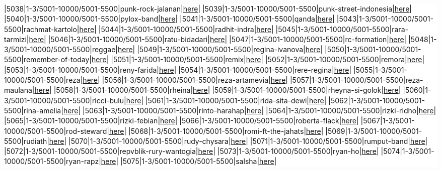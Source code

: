 |5038|1-3/5001-10000/5001-5500|punk-rock-jalanan|[here](https://cdn.jsdelivr.net/gh/guitarchord/ap1-3/5001-10000/5001-5500/punk-rock-jalanan.webp)|
|5039|1-3/5001-10000/5001-5500|punk-street-indonesia|[here](https://cdn.jsdelivr.net/gh/guitarchord/ap1-3/5001-10000/5001-5500/punk-street-indonesia.webp)|
|5040|1-3/5001-10000/5001-5500|pylox-band|[here](https://cdn.jsdelivr.net/gh/guitarchord/ap1-3/5001-10000/5001-5500/pylox-band.webp)|
|5041|1-3/5001-10000/5001-5500|qanda|[here](https://cdn.jsdelivr.net/gh/guitarchord/ap1-3/5001-10000/5001-5500/qanda.webp)|
|5043|1-3/5001-10000/5001-5500|rachmat-kartolo|[here](https://cdn.jsdelivr.net/gh/guitarchord/ap1-3/5001-10000/5001-5500/rachmat-kartolo.webp)|
|5044|1-3/5001-10000/5001-5500|radhit-indra|[here](https://cdn.jsdelivr.net/gh/guitarchord/ap1-3/5001-10000/5001-5500/radhit-indra.webp)|
|5045|1-3/5001-10000/5001-5500|rara-tarmizi|[here](https://cdn.jsdelivr.net/gh/guitarchord/ap1-3/5001-10000/5001-5500/rara-tarmizi.webp)|
|5046|1-3/5001-10000/5001-5500|ratu-bidadari|[here](https://cdn.jsdelivr.net/gh/guitarchord/ap1-3/5001-10000/5001-5500/ratu-bidadari.webp)|
|5047|1-3/5001-10000/5001-5500|rc-formation|[here](https://cdn.jsdelivr.net/gh/guitarchord/ap1-3/5001-10000/5001-5500/rc-formation.webp)|
|5048|1-3/5001-10000/5001-5500|reggae|[here](https://cdn.jsdelivr.net/gh/guitarchord/ap1-3/5001-10000/5001-5500/reggae.webp)|
|5049|1-3/5001-10000/5001-5500|regina-ivanova|[here](https://cdn.jsdelivr.net/gh/guitarchord/ap1-3/5001-10000/5001-5500/regina-ivanova.webp)|
|5050|1-3/5001-10000/5001-5500|remember-of-today|[here](https://cdn.jsdelivr.net/gh/guitarchord/ap1-3/5001-10000/5001-5500/remember-of-today.webp)|
|5051|1-3/5001-10000/5001-5500|remix|[here](https://cdn.jsdelivr.net/gh/guitarchord/ap1-3/5001-10000/5001-5500/remix.webp)|
|5052|1-3/5001-10000/5001-5500|remora|[here](https://cdn.jsdelivr.net/gh/guitarchord/ap1-3/5001-10000/5001-5500/remora.webp)|
|5053|1-3/5001-10000/5001-5500|reny-farida|[here](https://cdn.jsdelivr.net/gh/guitarchord/ap1-3/5001-10000/5001-5500/reny-farida.webp)|
|5054|1-3/5001-10000/5001-5500|rere-regina|[here](https://cdn.jsdelivr.net/gh/guitarchord/ap1-3/5001-10000/5001-5500/rere-regina.webp)|
|5055|1-3/5001-10000/5001-5500|reza|[here](https://cdn.jsdelivr.net/gh/guitarchord/ap1-3/5001-10000/5001-5500/reza.webp)|
|5056|1-3/5001-10000/5001-5500|reza-artamevia|[here](https://cdn.jsdelivr.net/gh/guitarchord/ap1-3/5001-10000/5001-5500/reza-artamevia.webp)|
|5057|1-3/5001-10000/5001-5500|reza-maulana|[here](https://cdn.jsdelivr.net/gh/guitarchord/ap1-3/5001-10000/5001-5500/reza-maulana.webp)|
|5058|1-3/5001-10000/5001-5500|rheina|[here](https://cdn.jsdelivr.net/gh/guitarchord/ap1-3/5001-10000/5001-5500/rheina.webp)|
|5059|1-3/5001-10000/5001-5500|rheyna-si-golok|[here](https://cdn.jsdelivr.net/gh/guitarchord/ap1-3/5001-10000/5001-5500/rheyna-si-golok.webp)|
|5060|1-3/5001-10000/5001-5500|ricci-bulu|[here](https://cdn.jsdelivr.net/gh/guitarchord/ap1-3/5001-10000/5001-5500/ricci-bulu.webp)|
|5061|1-3/5001-10000/5001-5500|rida-sita-dewi|[here](https://cdn.jsdelivr.net/gh/guitarchord/ap1-3/5001-10000/5001-5500/rida-sita-dewi.webp)|
|5062|1-3/5001-10000/5001-5500|rina-amelia|[here](https://cdn.jsdelivr.net/gh/guitarchord/ap1-3/5001-10000/5001-5500/rina-amelia.webp)|
|5063|1-3/5001-10000/5001-5500|rinto-harahap|[here](https://cdn.jsdelivr.net/gh/guitarchord/ap1-3/5001-10000/5001-5500/rinto-harahap.webp)|
|5064|1-3/5001-10000/5001-5500|rizki-ridho|[here](https://cdn.jsdelivr.net/gh/guitarchord/ap1-3/5001-10000/5001-5500/rizki-ridho.webp)|
|5065|1-3/5001-10000/5001-5500|rizki-febian|[here](https://cdn.jsdelivr.net/gh/guitarchord/ap1-3/5001-10000/5001-5500/rizki-febian.webp)|
|5066|1-3/5001-10000/5001-5500|roberta-flack|[here](https://cdn.jsdelivr.net/gh/guitarchord/ap1-3/5001-10000/5001-5500/roberta-flack.webp)|
|5067|1-3/5001-10000/5001-5500|rod-steward|[here](https://cdn.jsdelivr.net/gh/guitarchord/ap1-3/5001-10000/5001-5500/rod-steward.webp)|
|5068|1-3/5001-10000/5001-5500|romi-ft-the-jahats|[here](https://cdn.jsdelivr.net/gh/guitarchord/ap1-3/5001-10000/5001-5500/romi-ft-the-jahats.webp)|
|5069|1-3/5001-10000/5001-5500|rudiath|[here](https://cdn.jsdelivr.net/gh/guitarchord/ap1-3/5001-10000/5001-5500/rudiath.webp)|
|5070|1-3/5001-10000/5001-5500|rudy-chysara|[here](https://cdn.jsdelivr.net/gh/guitarchord/ap1-3/5001-10000/5001-5500/rudy-chysara.webp)|
|5071|1-3/5001-10000/5001-5500|rumput-band|[here](https://cdn.jsdelivr.net/gh/guitarchord/ap1-3/5001-10000/5001-5500/rumput-band.webp)|
|5072|1-3/5001-10000/5001-5500|repvblik-rury-wantogia|[here](https://cdn.jsdelivr.net/gh/guitarchord/ap1-3/5001-10000/5001-5500/repvblik-rury-wantogia.webp)|
|5073|1-3/5001-10000/5001-5500|ryan-ho|[here](https://cdn.jsdelivr.net/gh/guitarchord/ap1-3/5001-10000/5001-5500/ryan-ho.webp)|
|5074|1-3/5001-10000/5001-5500|ryan-rapz|[here](https://cdn.jsdelivr.net/gh/guitarchord/ap1-3/5001-10000/5001-5500/ryan-rapz.webp)|
|5075|1-3/5001-10000/5001-5500|salsha|[here](https://cdn.jsdelivr.net/gh/guitarchord/ap1-3/5001-10000/5001-5500/salsha.webp)|